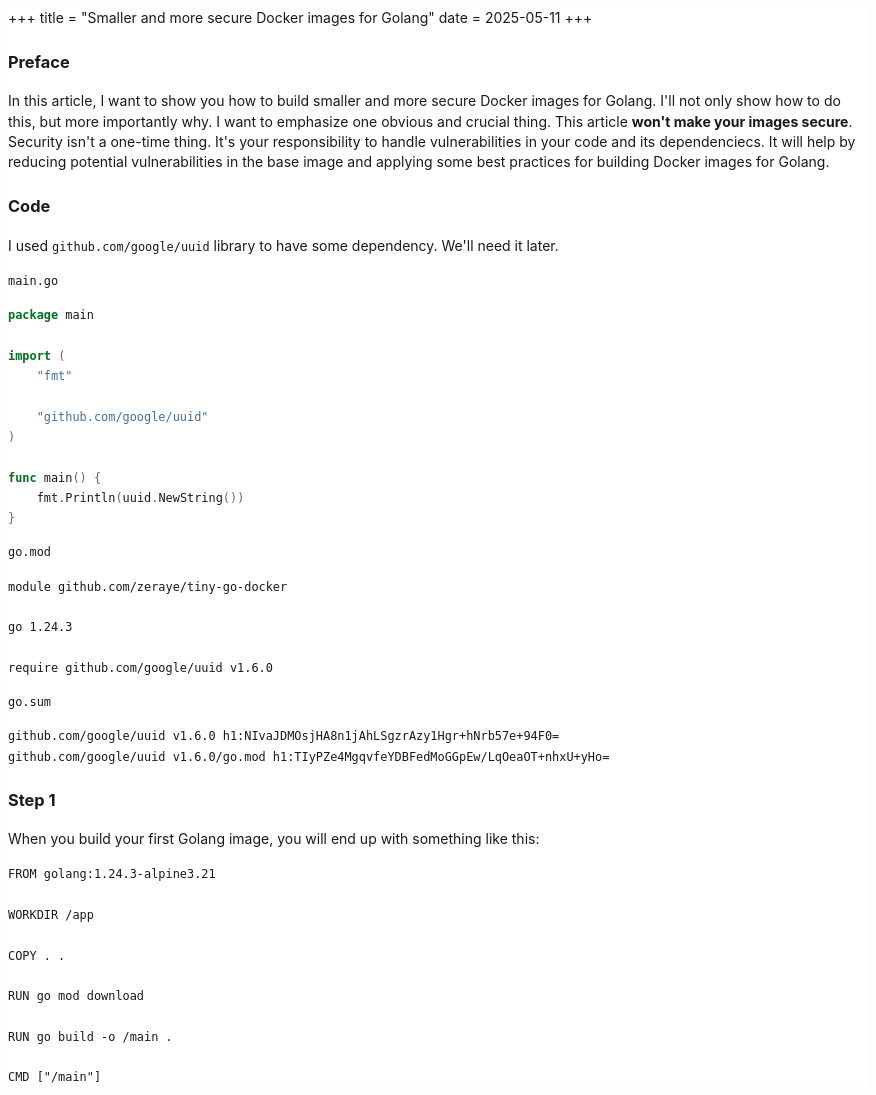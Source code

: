 +++
title = "Smaller and more secure Docker images for Golang"
date = 2025-05-11
+++

### Preface

In this article, I want to show you how to build smaller and more secure Docker images for Golang. I'll not only show how to do this, but more importantly why. I want to emphasize one obvious and crucial thing. This article **won't make your images secure**. Security isn't a one-time thing. It's your responsibility to handle vulnerabilities in your code and its dependenciecs. It will help by reducing potential vulnerabilities in the base image and applying some best practices for building Docker images for Golang.

### Code

I used `github.com/google/uuid` library to have some dependency. We'll need it later.

`main.go`

```go
package main

import (
	"fmt"

	"github.com/google/uuid"
)

func main() {
	fmt.Println(uuid.NewString())
}
```

`go.mod`

```
module github.com/zeraye/tiny-go-docker

go 1.24.3

require github.com/google/uuid v1.6.0
```

`go.sum`

```
github.com/google/uuid v1.6.0 h1:NIvaJDMOsjHA8n1jAhLSgzrAzy1Hgr+hNrb57e+94F0=
github.com/google/uuid v1.6.0/go.mod h1:TIyPZe4MgqvfeYDBFedMoGGpEw/LqOeaOT+nhxU+yHo=
```

### Step 1

When you build your first Golang image, you will end up with something like this:

```Dockerfilefile
FROM golang:1.24.3-alpine3.21

WORKDIR /app

COPY . .

RUN go mod download

RUN go build -o /main .

CMD ["/main"]
```
